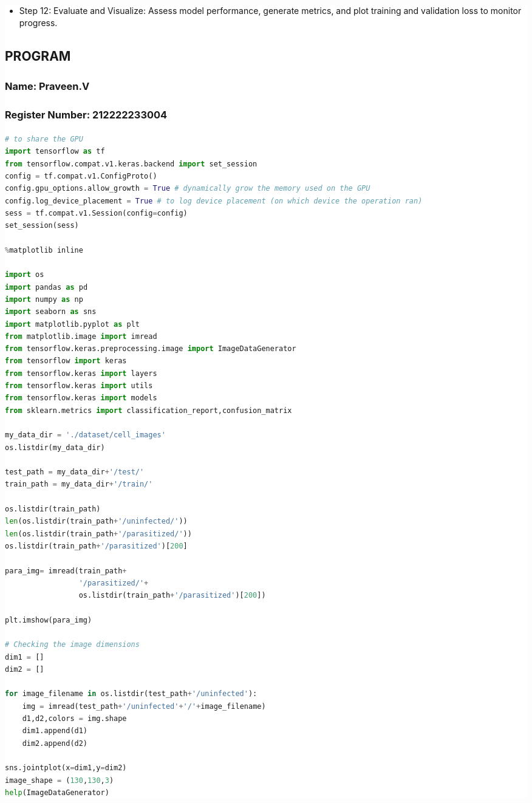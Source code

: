 * Step 12: Evaluate and Visualize: Assess model performance, generate metrics, and plot training and validation loss to monitor progress.

## PROGRAM
### Name:  Praveen.V

### Register Number: 212222233004
```py
# to share the GPU
import tensorflow as tf
from tensorflow.compat.v1.keras.backend import set_session
config = tf.compat.v1.ConfigProto()
config.gpu_options.allow_growth = True # dynamically grow the memory used on the GPU
config.log_device_placement = True # to log device placement (on which device the operation ran)
sess = tf.compat.v1.Session(config=config)
set_session(sess)

%matplotlib inline

import os
import pandas as pd
import numpy as np
import seaborn as sns
import matplotlib.pyplot as plt
from matplotlib.image import imread
from tensorflow.keras.preprocessing.image import ImageDataGenerator
from tensorflow import keras
from tensorflow.keras import layers
from tensorflow.keras import utils
from tensorflow.keras import models
from sklearn.metrics import classification_report,confusion_matrix

my_data_dir = './dataset/cell_images'
os.listdir(my_data_dir)

test_path = my_data_dir+'/test/'
train_path = my_data_dir+'/train/'

os.listdir(train_path)
len(os.listdir(train_path+'/uninfected/'))
len(os.listdir(train_path+'/parasitized/'))
os.listdir(train_path+'/parasitized')[200]

para_img= imread(train_path+
                 '/parasitized/'+
                 os.listdir(train_path+'/parasitized')[200])

plt.imshow(para_img)

# Checking the image dimensions
dim1 = []
dim2 = []

for image_filename in os.listdir(test_path+'/uninfected'):
    img = imread(test_path+'/uninfected'+'/'+image_filename)
    d1,d2,colors = img.shape
    dim1.append(d1)
    dim2.append(d2)

sns.jointplot(x=dim1,y=dim2)
image_shape = (130,130,3)
help(ImageDataGenerator)
```